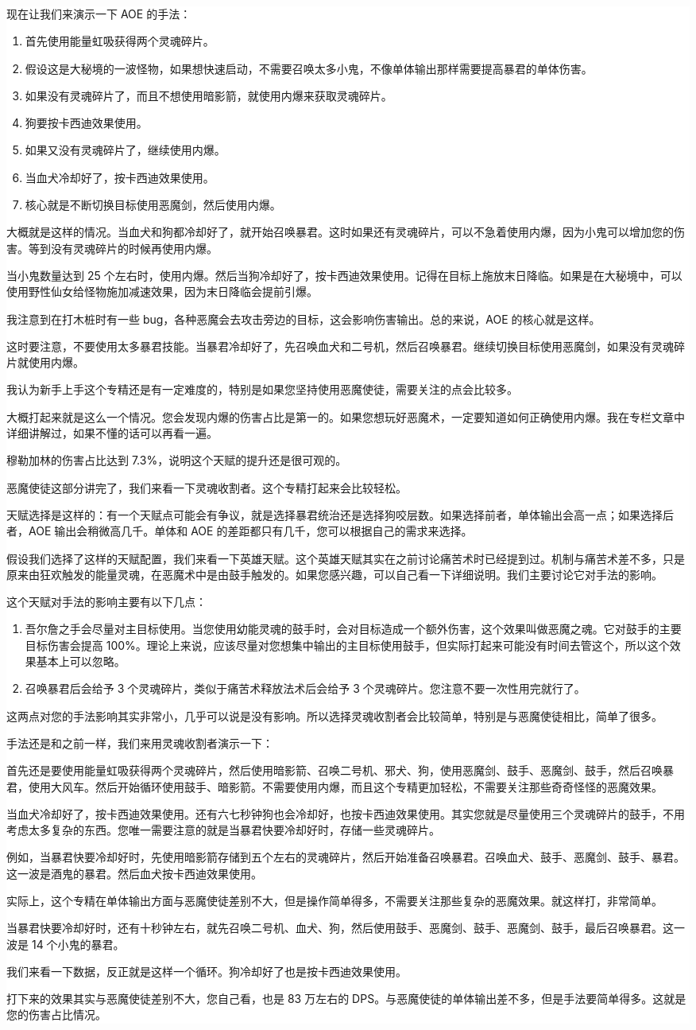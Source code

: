 现在让我们来演示一下 AOE 的手法：

1. 首先使用能量虹吸获得两个灵魂碎片。

2. 假设这是大秘境的一波怪物，如果想快速启动，不需要召唤太多小鬼，不像单体输出那样需要提高暴君的单体伤害。

3. 如果没有灵魂碎片了，而且不想使用暗影箭，就使用内爆来获取灵魂碎片。

4. 狗要按卡西迪效果使用。

5. 如果又没有灵魂碎片了，继续使用内爆。

6. 当血犬冷却好了，按卡西迪效果使用。

7. 核心就是不断切换目标使用恶魔剑，然后使用内爆。

大概就是这样的情况。当血犬和狗都冷却好了，就开始召唤暴君。这时如果还有灵魂碎片，可以不急着使用内爆，因为小鬼可以增加您的伤害。等到没有灵魂碎片的时候再使用内爆。

当小鬼数量达到 25 个左右时，使用内爆。然后当狗冷却好了，按卡西迪效果使用。记得在目标上施放末日降临。如果是在大秘境中，可以使用野性仙女给怪物施加减速效果，因为末日降临会提前引爆。

我注意到在打木桩时有一些 bug，各种恶魔会去攻击旁边的目标，这会影响伤害输出。总的来说，AOE 的核心就是这样。

这时要注意，不要使用太多暴君技能。当暴君冷却好了，先召唤血犬和二号机，然后召唤暴君。继续切换目标使用恶魔剑，如果没有灵魂碎片就使用内爆。

我认为新手上手这个专精还是有一定难度的，特别是如果您坚持使用恶魔使徒，需要关注的点会比较多。

大概打起来就是这么一个情况。您会发现内爆的伤害占比是第一的。如果您想玩好恶魔术，一定要知道如何正确使用内爆。我在专栏文章中详细讲解过，如果不懂的话可以再看一遍。

穆勒加林的伤害占比达到 7.3%，说明这个天赋的提升还是很可观的。

恶魔使徒这部分讲完了，我们来看一下灵魂收割者。这个专精打起来会比较轻松。

天赋选择是这样的：有一个天赋点可能会有争议，就是选择暴君统治还是选择狗咬层数。如果选择前者，单体输出会高一点；如果选择后者，AOE 输出会稍微高几千。单体和 AOE 的差距都只有几千，您可以根据自己的需求来选择。

假设我们选择了这样的天赋配置，我们来看一下英雄天赋。这个英雄天赋其实在之前讨论痛苦术时已经提到过。机制与痛苦术差不多，只是原来由狂欢触发的能量灵魂，在恶魔术中是由鼓手触发的。如果您感兴趣，可以自己看一下详细说明。我们主要讨论它对手法的影响。

这个天赋对手法的影响主要有以下几点：

1. 吾尔詹之手会尽量对主目标使用。当您使用幼能灵魂的鼓手时，会对目标造成一个额外伤害，这个效果叫做恶魔之魂。它对鼓手的主要目标伤害会提高 100%。理论上来说，应该尽量对您想集中输出的主目标使用鼓手，但实际打起来可能没有时间去管这个，所以这个效果基本上可以忽略。

2. 召唤暴君后会给予 3 个灵魂碎片，类似于痛苦术释放法术后会给予 3 个灵魂碎片。您注意不要一次性用完就行了。

这两点对您的手法影响其实非常小，几乎可以说是没有影响。所以选择灵魂收割者会比较简单，特别是与恶魔使徒相比，简单了很多。

手法还是和之前一样，我们来用灵魂收割者演示一下：

首先还是要使用能量虹吸获得两个灵魂碎片，然后使用暗影箭、召唤二号机、邪犬、狗，使用恶魔剑、鼓手、恶魔剑、鼓手，然后召唤暴君，使用大风车。然后开始循环使用鼓手、暗影箭。不需要使用内爆，而且这个专精更加轻松，不需要关注那些奇奇怪怪的恶魔效果。

当血犬冷却好了，按卡西迪效果使用。还有六七秒钟狗也会冷却好，也按卡西迪效果使用。其实您就是尽量使用三个灵魂碎片的鼓手，不用考虑太多复杂的东西。您唯一需要注意的就是当暴君快要冷却好时，存储一些灵魂碎片。

例如，当暴君快要冷却好时，先使用暗影箭存储到五个左右的灵魂碎片，然后开始准备召唤暴君。召唤血犬、鼓手、恶魔剑、鼓手、暴君。这一波是酒鬼的暴君。然后血犬按卡西迪效果使用。

实际上，这个专精在单体输出方面与恶魔使徒差别不大，但是操作简单得多，不需要关注那些复杂的恶魔效果。就这样打，非常简单。

当暴君快要冷却好时，还有十秒钟左右，就先召唤二号机、血犬、狗，然后使用鼓手、恶魔剑、鼓手、恶魔剑、鼓手，最后召唤暴君。这一波是 14 个小鬼的暴君。

我们来看一下数据，反正就是这样一个循环。狗冷却好了也是按卡西迪效果使用。

打下来的效果其实与恶魔使徒差别不大，您自己看，也是 83 万左右的 DPS。与恶魔使徒的单体输出差不多，但是手法要简单得多。这就是您的伤害占比情况。
